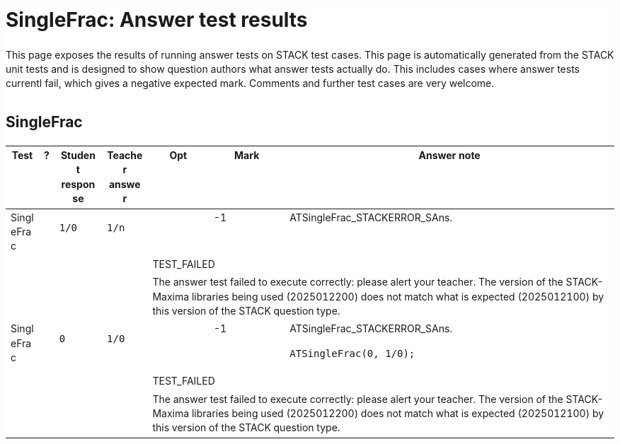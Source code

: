 # SingleFrac: Answer test results

This page exposes the results of running answer tests on STACK test cases.  This page is automatically generated from the STACK unit tests and is designed to show question authors what answer tests actually do.  This includes cases where answer tests currentl fail, which gives a negative expected mark.  Comments and further test cases are very welcome.



<h2>SingleFrac</h2><div class="no-overflow"><table class="flexible table table-striped table-hover generaltable generalbox stacktestsuite"><thead><tr><th class="header c0" scope="col">Test<div class="commands"></div></th><th class="header c1" scope="col">?<div class="commands"></div></th><th class="header c2" scope="col">Student response<div class="commands"></div></th><th class="header c3" scope="col">Teacher answer<div class="commands"></div></th><th class="header c4" scope="col">Opt<div class="commands"></div></th><th class="header c5" scope="col">Mark<div class="commands"></div></th><th class="header c6" scope="col">Answer note<div class="commands"></div></th>
</tr></thead><tbody>
<tr class="expectedfail">
  <td class="cell c0">SingleFrac</td>
  <td class="cell c1"><span style="color:orange;"><i class="fa fa-adjust"></i></span></td>
  <td class="cell c2"><pre>1/0</pre></td>
  <td class="cell c3"><pre>1/n</pre></td>
  <td class="cell c4"></td>
  <td class="cell c5">-1</td>
  <td class="cell c6">ATSingleFrac_STACKERROR_SAns.</td>
</tr>
<tr class="expectedfail">
  <td class="cell c0"><td colspan="2"></td></td>
  <td class="cell c1"><td colspan="4">TEST_FAILED</td></td>
</tr>
<tr class="expectedfail">
  <td class="cell c0"><td colspan="2"></td></td>
  <td class="cell c1"><td colspan="4">The answer test failed to execute correctly: please alert your teacher. <i class="icon fa fa-exclamation-circle text-danger fa-fw " title="The version of the STACK-Maxima libraries being used (2025012200) does not match what is expected (2025012100) by this version of the STACK question type. " aria-label="The version of the STACK-Maxima libraries being used (2025012200) does not match what is expected (2025012100) by this version of the STACK question type. "></i>The version of the STACK-Maxima libraries being used (2025012200) does not match what is expected (2025012100) by this version of the STACK question type. </td></td>
</tr>
<tr class="fail">
  <td class="cell c0">SingleFrac</td>
  <td class="cell c1"><span style="color:red;"><i class="fa fa-times"></i></span></td>
  <td class="cell c2"><pre>0</pre></td>
  <td class="cell c3"><pre>1/0</pre></td>
  <td class="cell c4"></td>
  <td class="cell c5">-1</td>
  <td class="cell c6">ATSingleFrac_STACKERROR_SAns.<pre>ATSingleFrac(0, 1/0);</pre></td>
</tr>
<tr class="fail">
  <td class="cell c0"><td colspan="2"></td></td>
  <td class="cell c1"><td colspan="4">TEST_FAILED</td></td>
</tr>
<tr class="fail">
  <td class="cell c0"><td colspan="2"></td></td>
  <td class="cell c1"><td colspan="4">The answer test failed to execute correctly: please alert your teacher. <i class="icon fa fa-exclamation-circle text-danger fa-fw " title="The version of the STACK-Maxima libraries being used (2025012200) does not match what is expected (2025012100) by this version of the STACK question type. " aria-label="The version of the STACK-Maxima libraries being used (2025012200) does not match what is expected (2025012100) by this version of the STACK question type. "></i>The version of the STACK-Maxima libraries being used (2025012200) does not match what is expected (2025012100) by this version of the STACK question type. </td></td>
</tr>
<tr class="fail">